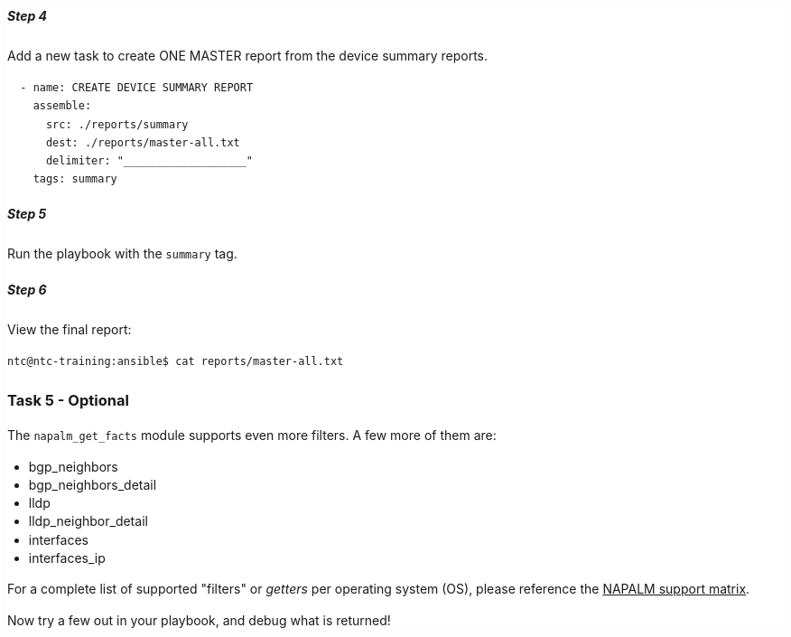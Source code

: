 ##### Step 4

Add a new task to create ONE MASTER report from the device summary reports.

      - name: CREATE DEVICE SUMMARY REPORT
        assemble:
          src: ./reports/summary
          dest: ./reports/master-all.txt
          delimiter: "___________________"
        tags: summary

##### Step 5

Run the playbook with the `summary` tag.

##### Step 6

View the final report:

```
ntc@ntc-training:ansible$ cat reports/master-all.txt
```

### Task 5 - Optional

The `napalm_get_facts` module supports even more filters. A few more of them are:

  * bgp_neighbors
  * bgp_neighbors_detail
  * lldp
  * lldp_neighbor_detail
  * interfaces
  * interfaces_ip

For a complete list of supported "filters" or _getters_ per operating system (OS), please reference the [NAPALM support matrix](http://napalm.readthedocs.io/en/latest/support/).

Now try a few out in your playbook, and debug what is returned!

